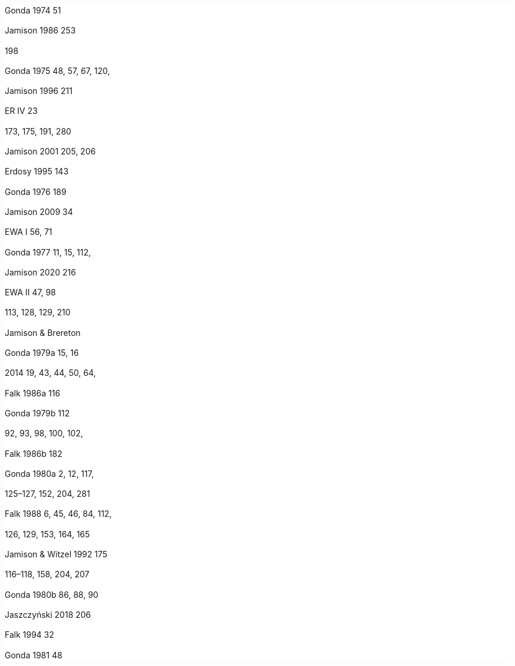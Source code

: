 Gonda 1974 51

Jamison 1986 253

198

Gonda 1975 48, 57, 67, 120, 

Jamison 1996 211

ER  IV 23

173, 175, 191, 280

Jamison 2001 205, 206

Erdosy 1995 143

Gonda 1976 189

Jamison 2009 34

EWA  I 56, 71

Gonda 1977 11, 15, 112, 

Jamison 2020 216

EWA  II 47, 98

113, 128, 129, 210

Jamison & Brereton

Gonda 1979a 15, 16

2014 19, 43, 44, 50, 64, 

Falk 1986a 116

Gonda 1979b 112

92, 93, 98, 100, 102, 

Falk 1986b 182

Gonda 1980a 2, 12, 117, 

125–127, 152, 204, 281

Falk 1988 6, 45, 46, 84, 112, 

126, 129, 153, 164, 165

Jamison & Witzel 1992 175

116–118, 158, 204, 207

Gonda 1980b 86, 88, 90

Jaszczyński 2018 206

Falk 1994 32

Gonda 1981 48

